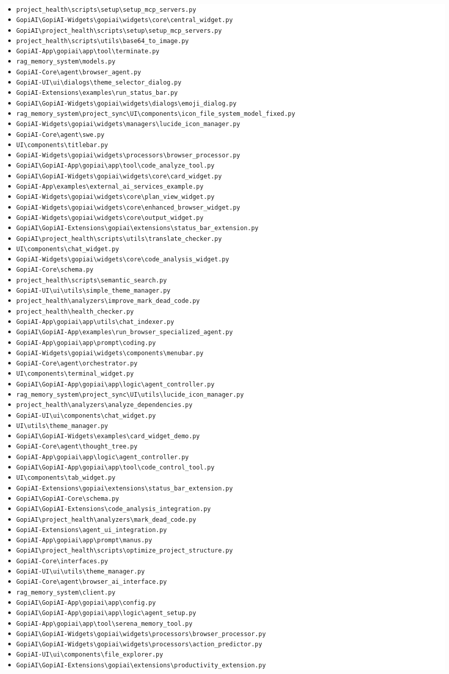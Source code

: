 - `project_health\scripts\setup\setup_mcp_servers.py`
- `GopiAI\GopiAI-Widgets\gopiai\widgets\core\central_widget.py`
- `GopiAI\project_health\scripts\setup\setup_mcp_servers.py`
- `project_health\scripts\utils\base64_to_image.py`
- `GopiAI-App\gopiai\app\tool\terminate.py`
- `rag_memory_system\models.py`
- `GopiAI-Core\agent\browser_agent.py`
- `GopiAI-UI\ui\dialogs\theme_selector_dialog.py`
- `GopiAI-Extensions\examples\run_status_bar.py`
- `GopiAI\GopiAI-Widgets\gopiai\widgets\dialogs\emoji_dialog.py`
- `rag_memory_system\project_sync\UI\components\icon_file_system_model_fixed.py`
- `GopiAI-Widgets\gopiai\widgets\managers\lucide_icon_manager.py`
- `GopiAI-Core\agent\swe.py`
- `UI\components\titlebar.py`
- `GopiAI-Widgets\gopiai\widgets\processors\browser_processor.py`
- `GopiAI\GopiAI-App\gopiai\app\tool\code_analyze_tool.py`
- `GopiAI\GopiAI-Widgets\gopiai\widgets\core\card_widget.py`
- `GopiAI-App\examples\external_ai_services_example.py`
- `GopiAI-Widgets\gopiai\widgets\core\plan_view_widget.py`
- `GopiAI-Widgets\gopiai\widgets\core\enhanced_browser_widget.py`
- `GopiAI-Widgets\gopiai\widgets\core\output_widget.py`
- `GopiAI\GopiAI-Extensions\gopiai\extensions\status_bar_extension.py`
- `GopiAI\project_health\scripts\utils\translate_checker.py`
- `UI\components\chat_widget.py`
- `GopiAI-Widgets\gopiai\widgets\core\code_analysis_widget.py`
- `GopiAI-Core\schema.py`
- `project_health\scripts\semantic_search.py`
- `GopiAI-UI\ui\utils\simple_theme_manager.py`
- `project_health\analyzers\improve_mark_dead_code.py`
- `project_health\health_checker.py`
- `GopiAI-App\gopiai\app\utils\chat_indexer.py`
- `GopiAI\GopiAI-App\examples\run_browser_specialized_agent.py`
- `GopiAI-App\gopiai\app\prompt\coding.py`
- `GopiAI-Widgets\gopiai\widgets\components\menubar.py`
- `GopiAI-Core\agent\orchestrator.py`
- `UI\components\terminal_widget.py`
- `GopiAI\GopiAI-App\gopiai\app\logic\agent_controller.py`
- `rag_memory_system\project_sync\UI\utils\lucide_icon_manager.py`
- `project_health\analyzers\analyze_dependencies.py`
- `GopiAI-UI\ui\components\chat_widget.py`
- `UI\utils\theme_manager.py`
- `GopiAI\GopiAI-Widgets\examples\card_widget_demo.py`
- `GopiAI-Core\agent\thought_tree.py`
- `GopiAI-App\gopiai\app\logic\agent_controller.py`
- `GopiAI\GopiAI-App\gopiai\app\tool\code_control_tool.py`
- `UI\components\tab_widget.py`
- `GopiAI-Extensions\gopiai\extensions\status_bar_extension.py`
- `GopiAI\GopiAI-Core\schema.py`
- `GopiAI\GopiAI-Extensions\code_analysis_integration.py`
- `GopiAI\project_health\analyzers\mark_dead_code.py`
- `GopiAI-Extensions\agent_ui_integration.py`
- `GopiAI-App\gopiai\app\prompt\manus.py`
- `GopiAI\project_health\scripts\optimize_project_structure.py`
- `GopiAI-Core\interfaces.py`
- `GopiAI-UI\ui\utils\theme_manager.py`
- `GopiAI-Core\agent\browser_ai_interface.py`
- `rag_memory_system\client.py`
- `GopiAI\GopiAI-App\gopiai\app\config.py`
- `GopiAI\GopiAI-App\gopiai\app\logic\agent_setup.py`
- `GopiAI-App\gopiai\app\tool\serena_memory_tool.py`
- `GopiAI\GopiAI-Widgets\gopiai\widgets\processors\browser_processor.py`
- `GopiAI\GopiAI-Widgets\gopiai\widgets\processors\action_predictor.py`
- `GopiAI-UI\ui\components\file_explorer.py`
- `GopiAI\GopiAI-Extensions\gopiai\extensions\productivity_extension.py`